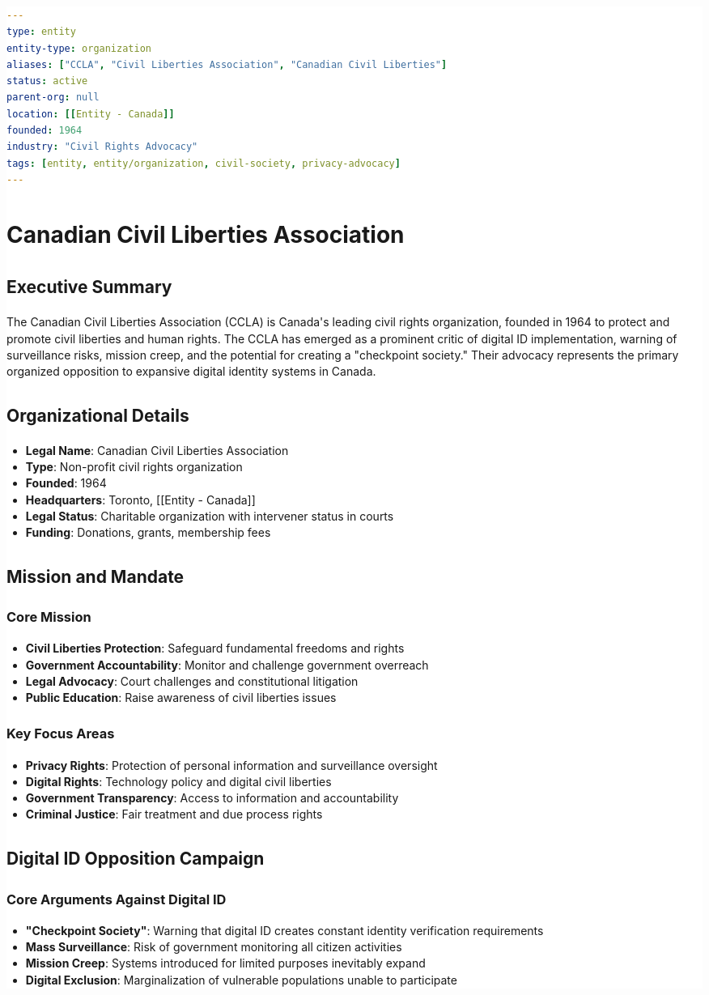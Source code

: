 ```yaml
---
type: entity
entity-type: organization
aliases: ["CCLA", "Civil Liberties Association", "Canadian Civil Liberties"]
status: active
parent-org: null
location: [[Entity - Canada]]
founded: 1964
industry: "Civil Rights Advocacy"
tags: [entity, entity/organization, civil-society, privacy-advocacy]
---
```


# Canadian Civil Liberties Association

## Executive Summary
The Canadian Civil Liberties Association (CCLA) is Canada's leading civil rights organization, founded in 1964 to protect and promote civil liberties and human rights. The CCLA has emerged as a prominent critic of digital ID implementation, warning of surveillance risks, mission creep, and the potential for creating a "checkpoint society." Their advocacy represents the primary organized opposition to expansive digital identity systems in Canada.

## Organizational Details
- **Legal Name**: Canadian Civil Liberties Association
- **Type**: Non-profit civil rights organization
- **Founded**: 1964
- **Headquarters**: Toronto, [[Entity - Canada]]
- **Legal Status**: Charitable organization with intervener status in courts
- **Funding**: Donations, grants, membership fees

## Mission and Mandate
### Core Mission
- **Civil Liberties Protection**: Safeguard fundamental freedoms and rights
- **Government Accountability**: Monitor and challenge government overreach
- **Legal Advocacy**: Court challenges and constitutional litigation
- **Public Education**: Raise awareness of civil liberties issues

### Key Focus Areas
- **Privacy Rights**: Protection of personal information and surveillance oversight
- **Digital Rights**: Technology policy and digital civil liberties
- **Government Transparency**: Access to information and accountability
- **Criminal Justice**: Fair treatment and due process rights

## Digital ID Opposition Campaign
### Core Arguments Against Digital ID
- **"Checkpoint Society"**: Warning that digital ID creates constant identity verification requirements
- **Mass Surveillance**: Risk of government monitoring all citizen activities
- **Mission Creep**: Systems introduced for limited purposes inevitably expand
- **Digital Exclusion**: Marginalization of vulnerable populations unable to participate
